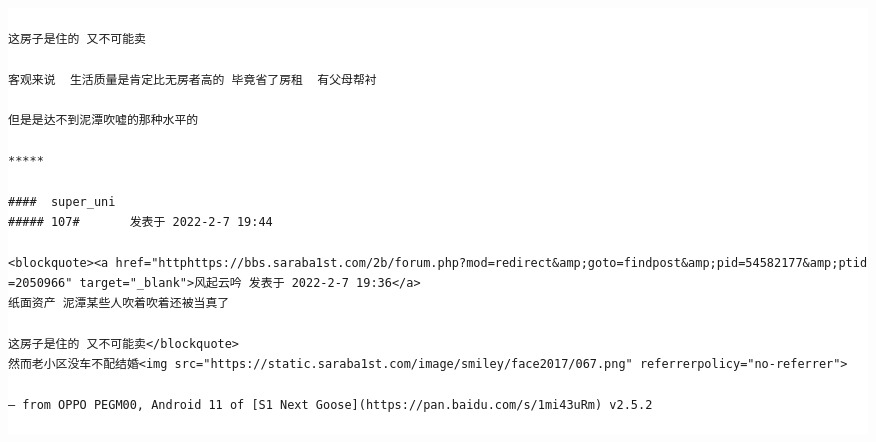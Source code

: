 ~~~~~~

这房子是住的 又不可能卖

客观来说  生活质量是肯定比无房者高的 毕竟省了房租  有父母帮衬

但是是达不到泥潭吹嘘的那种水平的

*****

####  super_uni  
##### 107#       发表于 2022-2-7 19:44

<blockquote><a href="httphttps://bbs.saraba1st.com/2b/forum.php?mod=redirect&amp;goto=findpost&amp;pid=54582177&amp;ptid=2050966" target="_blank">风起云吟 发表于 2022-2-7 19:36</a>
纸面资产 泥潭某些人吹着吹着还被当真了

这房子是住的 又不可能卖</blockquote>
然而老小区没车不配结婚<img src="https://static.saraba1st.com/image/smiley/face2017/067.png" referrerpolicy="no-referrer">

— from OPPO PEGM00, Android 11 of [S1 Next Goose](https://pan.baidu.com/s/1mi43uRm) v2.5.2

